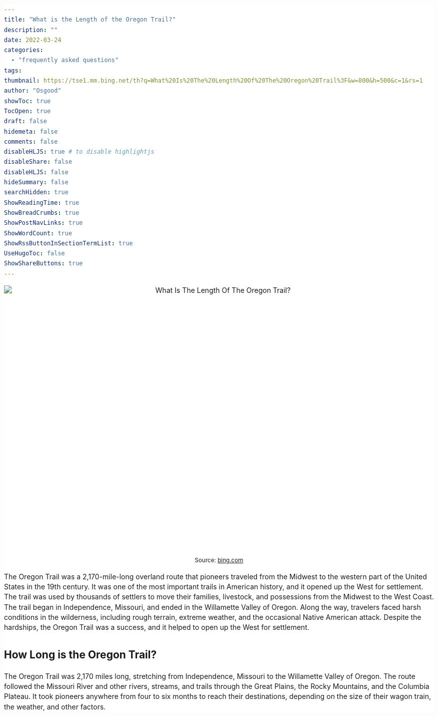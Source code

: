 ```yaml
---
title: "What is the Length of the Oregon Trail?"
description: ""
date: 2022-03-24
categories:
  - "frequently asked questions" 
tags: 
thumbnail: https://tse1.mm.bing.net/th?q=What%20Is%20The%20Length%20Of%20The%20Oregon%20Trail%3F&w=800&h=500&c=1&rs=1
author: "Osgood"
showToc: true
TocOpen: true
draft: false
hidemeta: false
comments: false
disableHLJS: true # to disable highlightjs
disableShare: false
disableHLJS: false
hideSummary: false
searchHidden: true
ShowReadingTime: true
ShowBreadCrumbs: true
ShowPostNavLinks: true
ShowWordCount: true
ShowRssButtonInSectionTermList: true
UseHugoToc: false
ShowShareButtons: true
---
```


<center>
	<img src="https://tse1.mm.bing.net/th?q=What%20Is%20The%20Length%20Of%20The%20Oregon%20Trail%3F&w=800&h=500&c=1&rs=1" alt="What Is The Length Of The Oregon Trail?" width="800" height="500" style="display: block; width: 100%; height: auto">
	<small>Source: <a href="https://www.bing.com" rel="nofollow">bing.com</a></small>
</center>

The Oregon Trail was a 2,170-mile-long overland route that pioneers traveled from the Midwest to the western part of the United States in the 19th century. It was one of the most important trails in American history, and it opened up the West for settlement. The trail was used by thousands of settlers to move their families, livestock, and possessions from the Midwest to the West Coast. The trail began in Independence, Missouri, and ended in the Willamette Valley of Oregon. Along the way, travelers faced harsh conditions in the wilderness, including rough terrain, extreme weather, and the occasional Native American attack. Despite the hardships, the Oregon Trail was a success, and it helped to open up the West for settlement.

<h2>How Long is the Oregon Trail?</h2>

The Oregon Trail was 2,170 miles long, stretching from Independence, Missouri to the Willamette Valley of Oregon. The route followed the Missouri River and other rivers, streams, and trails through the Great Plains, the Rocky Mountains, and the Columbia Plateau. It took pioneers anywhere from four to six months to reach their destinations, depending on the size of their wagon train, the weather, and other factors.
